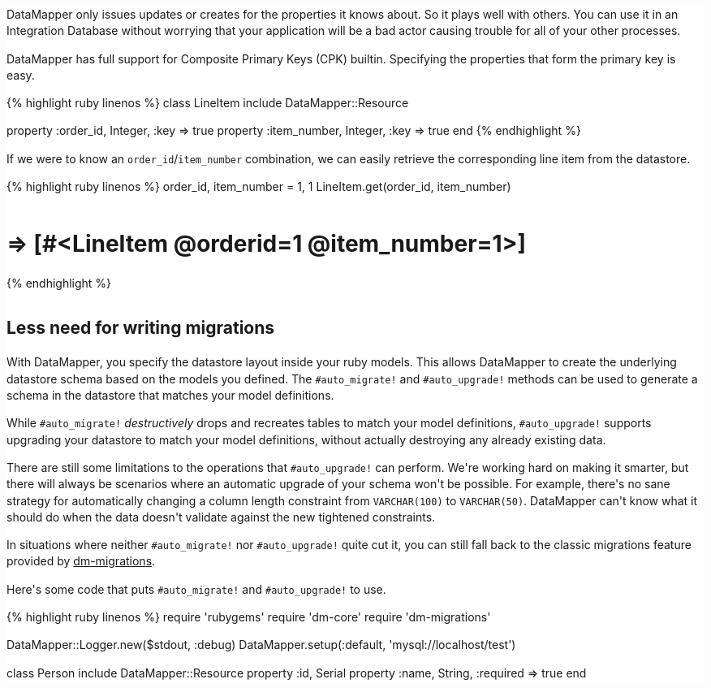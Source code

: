 DataMapper only issues updates or creates for the properties it knows about. So
it plays well with others. You can use it in an Integration Database without
worrying that your application will be a bad actor causing trouble for all of
your other processes.

DataMapper has full support for Composite Primary Keys (CPK) builtin.
Specifying the properties that form the primary key is easy.

{% highlight ruby linenos %}
class LineItem
  include DataMapper::Resource

  property :order_id,    Integer, :key => true
  property :item_number, Integer, :key => true
end
{% endhighlight %}

If we were to know an `order_id`/`item_number` combination, we can
easily retrieve the corresponding line item from the datastore.

{% highlight ruby linenos %}
order_id, item_number = 1, 1
LineItem.get(order_id, item_number)
# => [#<LineItem @orderid=1 @item_number=1>]
{% endhighlight %}

Less need for writing migrations
--------------------------------

With DataMapper, you specify the datastore layout inside your ruby
models. This allows DataMapper to create the underlying datastore schema
based on the models you defined. The `#auto_migrate!` and `#auto_upgrade!`
methods can be used to generate a schema in the datastore that matches
your model definitions.

While `#auto_migrate!` *destructively* drops and recreates tables to match
your model definitions, `#auto_upgrade!` supports upgrading your
datastore to match your model definitions, without actually destroying
any already existing data.

There are still some limitations to the operations that `#auto_upgrade!`
can perform. We're working hard on making it smarter, but there will
always be scenarios where an automatic upgrade of your schema won't be
possible. For example, there's no sane strategy for automatically changing
a column length constraint from `VARCHAR(100)` to `VARCHAR(50)`. DataMapper
can't know what it should do when the data doesn't validate against the
new tightened constraints.

In situations where neither `#auto_migrate!` nor `#auto_upgrade!` quite cut
it, you can still fall back to the classic migrations feature provided
by [dm-migrations](http://github.com/datamapper/dm-migrations).

Here's some code that puts `#auto_migrate!` and `#auto_upgrade!` to use.

{% highlight ruby linenos %}
require 'rubygems'
require 'dm-core'
require 'dm-migrations'

DataMapper::Logger.new($stdout, :debug)
DataMapper.setup(:default, 'mysql://localhost/test')

class Person
  include DataMapper::Resource
  property :id,   Serial
  property :name, String, :required => true
end
